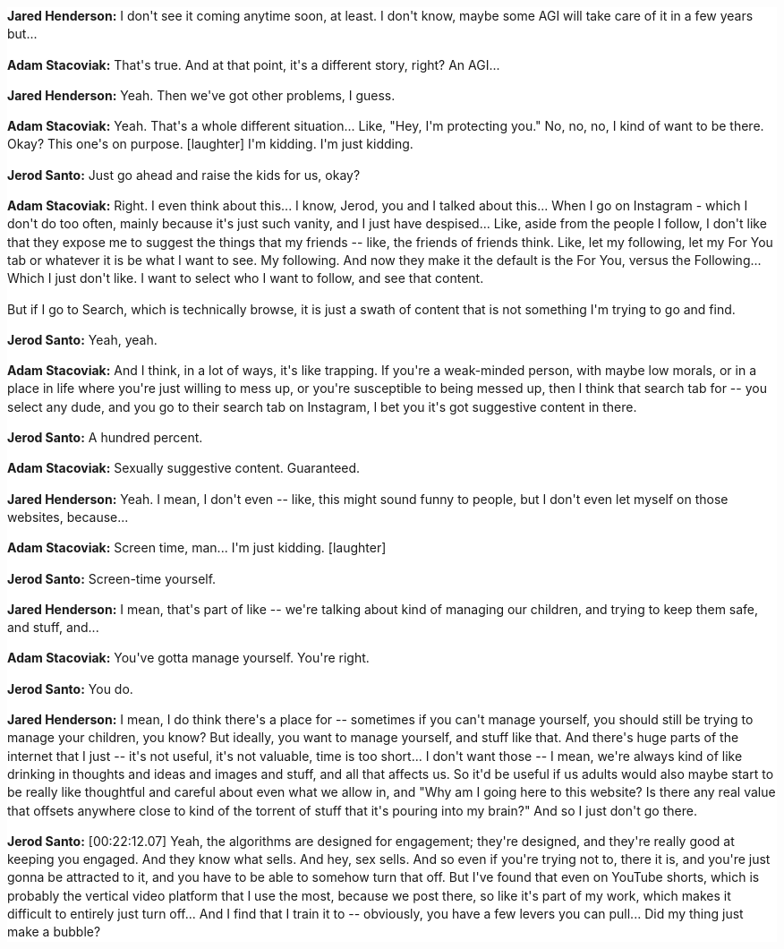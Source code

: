 **Jared Henderson:** I don't see it coming anytime soon, at least. I don't know, maybe some AGI will take care of it in a few years but...

**Adam Stacoviak:** That's true. And at that point, it's a different story, right? An AGI...

**Jared Henderson:** Yeah. Then we've got other problems, I guess.

**Adam Stacoviak:** Yeah. That's a whole different situation... Like, "Hey, I'm protecting you." No, no, no, I kind of want to be there. Okay? This one's on purpose. \[laughter\] I'm kidding. I'm just kidding.

**Jerod Santo:** Just go ahead and raise the kids for us, okay?

**Adam Stacoviak:** Right. I even think about this... I know, Jerod, you and I talked about this... When I go on Instagram - which I don't do too often, mainly because it's just such vanity, and I just have despised... Like, aside from the people I follow, I don't like that they expose me to suggest the things that my friends -- like, the friends of friends think. Like, let my following, let my For You tab or whatever it is be what I want to see. My following. And now they make it the default is the For You, versus the Following... Which I just don't like. I want to select who I want to follow, and see that content.

But if I go to Search, which is technically browse, it is just a swath of content that is not something I'm trying to go and find.

**Jerod Santo:** Yeah, yeah.

**Adam Stacoviak:** And I think, in a lot of ways, it's like trapping. If you're a weak-minded person, with maybe low morals, or in a place in life where you're just willing to mess up, or you're susceptible to being messed up, then I think that search tab for -- you select any dude, and you go to their search tab on Instagram, I bet you it's got suggestive content in there.

**Jerod Santo:** A hundred percent.

**Adam Stacoviak:** Sexually suggestive content. Guaranteed.

**Jared Henderson:** Yeah. I mean, I don't even -- like, this might sound funny to people, but I don't even let myself on those websites, because...

**Adam Stacoviak:** Screen time, man... I'm just kidding. \[laughter\]

**Jerod Santo:** Screen-time yourself.

**Jared Henderson:** I mean, that's part of like -- we're talking about kind of managing our children, and trying to keep them safe, and stuff, and...

**Adam Stacoviak:** You've gotta manage yourself. You're right.

**Jerod Santo:** You do.

**Jared Henderson:** I mean, I do think there's a place for -- sometimes if you can't manage yourself, you should still be trying to manage your children, you know? But ideally, you want to manage yourself, and stuff like that. And there's huge parts of the internet that I just -- it's not useful, it's not valuable, time is too short... I don't want those -- I mean, we're always kind of like drinking in thoughts and ideas and images and stuff, and all that affects us. So it'd be useful if us adults would also maybe start to be really like thoughtful and careful about even what we allow in, and "Why am I going here to this website? Is there any real value that offsets anywhere close to kind of the torrent of stuff that it's pouring into my brain?" And so I just don't go there.

**Jerod Santo:** \[00:22:12.07\] Yeah, the algorithms are designed for engagement; they're designed, and they're really good at keeping you engaged. And they know what sells. And hey, sex sells. And so even if you're trying not to, there it is, and you're just gonna be attracted to it, and you have to be able to somehow turn that off. But I've found that even on YouTube shorts, which is probably the vertical video platform that I use the most, because we post there, so like it's part of my work, which makes it difficult to entirely just turn off... And I find that I train it to -- obviously, you have a few levers you can pull... Did my thing just make a bubble?
